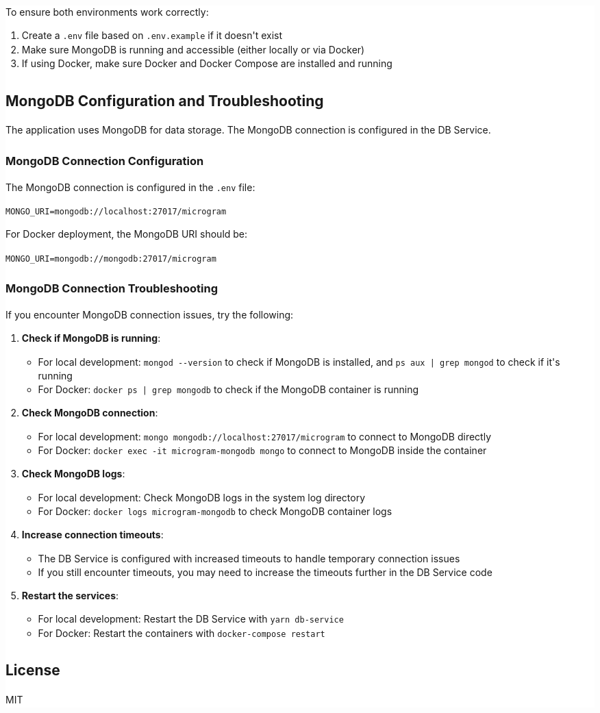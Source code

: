 To ensure both environments work correctly:

1. Create a `.env` file based on `.env.example` if it doesn't exist
2. Make sure MongoDB is running and accessible (either locally or via Docker)
3. If using Docker, make sure Docker and Docker Compose are installed and running

## MongoDB Configuration and Troubleshooting

The application uses MongoDB for data storage. The MongoDB connection is configured in the DB Service.

### MongoDB Connection Configuration

The MongoDB connection is configured in the `.env` file:

```
MONGO_URI=mongodb://localhost:27017/microgram
```

For Docker deployment, the MongoDB URI should be:

```
MONGO_URI=mongodb://mongodb:27017/microgram
```

### MongoDB Connection Troubleshooting

If you encounter MongoDB connection issues, try the following:

1. **Check if MongoDB is running**:
   - For local development: `mongod --version` to check if MongoDB is installed, and `ps aux | grep mongod` to check if it's running
   - For Docker: `docker ps | grep mongodb` to check if the MongoDB container is running

2. **Check MongoDB connection**:
   - For local development: `mongo mongodb://localhost:27017/microgram` to connect to MongoDB directly
   - For Docker: `docker exec -it microgram-mongodb mongo` to connect to MongoDB inside the container

3. **Check MongoDB logs**:
   - For local development: Check MongoDB logs in the system log directory
   - For Docker: `docker logs microgram-mongodb` to check MongoDB container logs

4. **Increase connection timeouts**:
   - The DB Service is configured with increased timeouts to handle temporary connection issues
   - If you still encounter timeouts, you may need to increase the timeouts further in the DB Service code

5. **Restart the services**:
   - For local development: Restart the DB Service with `yarn db-service`
   - For Docker: Restart the containers with `docker-compose restart`


## License

MIT
